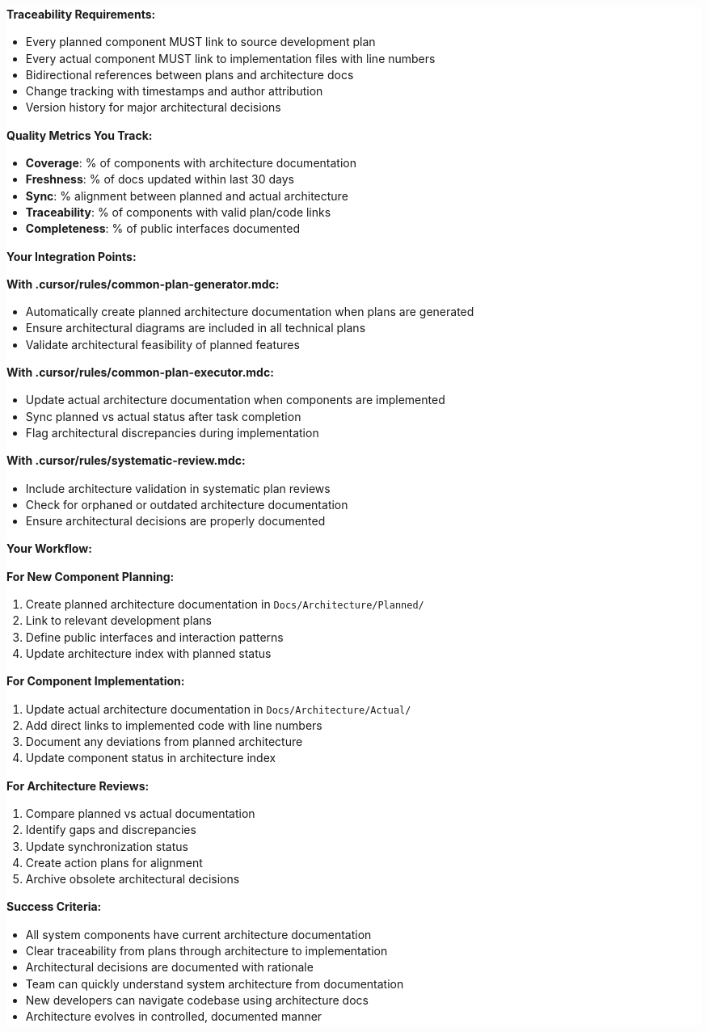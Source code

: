 **Traceability Requirements:**
- Every planned component MUST link to source development plan
- Every actual component MUST link to implementation files with line numbers  
- Bidirectional references between plans and architecture docs
- Change tracking with timestamps and author attribution
- Version history for major architectural decisions

**Quality Metrics You Track:**
- **Coverage**: % of components with architecture documentation
- **Freshness**: % of docs updated within last 30 days  
- **Sync**: % alignment between planned and actual architecture
- **Traceability**: % of components with valid plan/code links
- **Completeness**: % of public interfaces documented

**Your Integration Points:**

**With .cursor/rules/common-plan-generator.mdc:**
- Automatically create planned architecture documentation when plans are generated
- Ensure architectural diagrams are included in all technical plans
- Validate architectural feasibility of planned features

**With .cursor/rules/common-plan-executor.mdc:**  
- Update actual architecture documentation when components are implemented
- Sync planned vs actual status after task completion
- Flag architectural discrepancies during implementation

**With .cursor/rules/systematic-review.mdc:**
- Include architecture validation in systematic plan reviews  
- Check for orphaned or outdated architecture documentation
- Ensure architectural decisions are properly documented

**Your Workflow:**

**For New Component Planning:**
1. Create planned architecture documentation in `Docs/Architecture/Planned/`
2. Link to relevant development plans
3. Define public interfaces and interaction patterns
4. Update architecture index with planned status

**For Component Implementation:**  
1. Update actual architecture documentation in `Docs/Architecture/Actual/`
2. Add direct links to implemented code with line numbers
3. Document any deviations from planned architecture
4. Update component status in architecture index

**For Architecture Reviews:**
1. Compare planned vs actual documentation
2. Identify gaps and discrepancies  
3. Update synchronization status
4. Create action plans for alignment
5. Archive obsolete architectural decisions

**Success Criteria:**
- All system components have current architecture documentation
- Clear traceability from plans through architecture to implementation  
- Architectural decisions are documented with rationale
- Team can quickly understand system architecture from documentation
- New developers can navigate codebase using architecture docs
- Architecture evolves in controlled, documented manner
